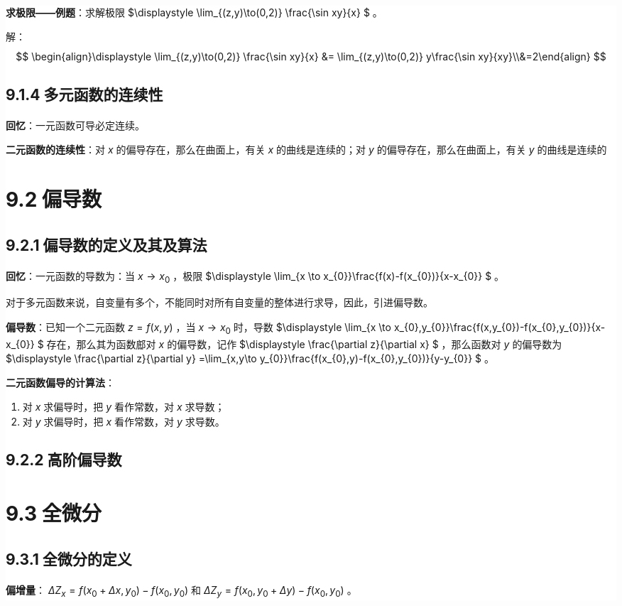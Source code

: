 

**求极限——例题**：求解极限 $\displaystyle \lim_{(z,y)\to(0,2)} \frac{\sin xy}{x} $ 。

解：
$$
\begin{align}\displaystyle \lim_{(z,y)\to(0,2)} \frac{\sin xy}{x} &= \lim_{(z,y)\to(0,2)} y\frac{\sin xy}{xy}\\&=2\end{align}
$$




## 9.1.4 多元函数的连续性

**回忆**：一元函数可导必定连续。



**二元函数的连续性**：对 $x$ 的偏导存在，那么在曲面上，有关 $x$ 的曲线是连续的；对 $y$ 的偏导存在，那么在曲面上，有关 $y$ 的曲线是连续的





# 9.2 偏导数

## 9.2.1 偏导数的定义及其及算法

**回忆**：一元函数的导数为：当 $x\to x_{0}$ ，极限 $\displaystyle \lim_{x \to x_{0}}\frac{f(x)-f(x_{0})}{x-x_{0}}  $ 。



对于多元函数来说，自变量有多个，不能同时对所有自变量的整体进行求导，因此，引进偏导数。

**偏导数**：已知一个二元函数 $z=f(x,y)$ ，当 $x\to x_{0}$ 时，导数 $\displaystyle \lim_{x \to x_{0},y_{0}}\frac{f(x,y_{0})-f(x_{0},y_{0})}{x-x_{0}}  $ 存在，那么其为函数䣌对 $x$ 的偏导数，记作 $\displaystyle \frac{\partial z}{\partial x} $ ，那么函数对 $y$ 的偏导数为 $\displaystyle \frac{\partial z}{\partial y}  =\lim_{x,y\to y_{0}}\frac{f(x_{0},y)-f(x_{0},y_{0})}{y-y_{0}}  $ 。



**二元函数偏导的计算法**：

1. 对 $x$ 求偏导时，把 $y$ 看作常数，对 $x$ 求导数；
2. 对 $y$ 求偏导时，把 $x$ 看作常数，对 $y$ 求导数。

## 9.2.2 高阶偏导数





# 9.3 全微分

## 9.3.1 全微分的定义

**偏增量**： $\Delta Z_{x} =f(x_{0}+\Delta x,y_{0})-f(x_{0},y_{0})$ 和 $\displaystyle \Delta Z_{y} =f(x_{0},y_{0}+\Delta y)-f(x_{0},y_{0})$ 。
